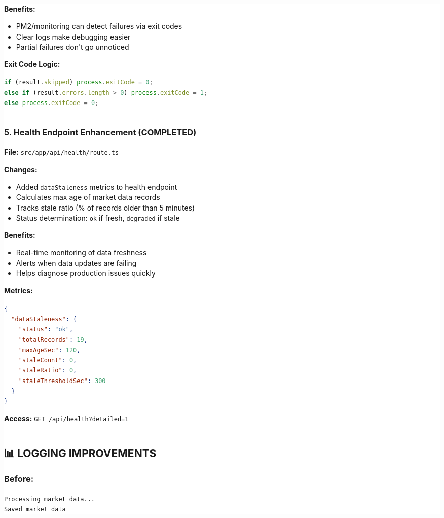 **Benefits:**

- PM2/monitoring can detect failures via exit codes
- Clear logs make debugging easier
- Partial failures don't go unnoticed

**Exit Code Logic:**

```typescript
if (result.skipped) process.exitCode = 0;
else if (result.errors.length > 0) process.exitCode = 1;
else process.exitCode = 0;
```

---

### 5. Health Endpoint Enhancement (COMPLETED)

**File:** `src/app/api/health/route.ts`

**Changes:**

- Added `dataStaleness` metrics to health endpoint
- Calculates max age of market data records
- Tracks stale ratio (% of records older than 5 minutes)
- Status determination: `ok` if fresh, `degraded` if stale

**Benefits:**

- Real-time monitoring of data freshness
- Alerts when data updates are failing
- Helps diagnose production issues quickly

**Metrics:**

```json
{
  "dataStaleness": {
    "status": "ok",
    "totalRecords": 19,
    "maxAgeSec": 120,
    "staleCount": 0,
    "staleRatio": 0,
    "staleThresholdSec": 300
  }
}
```

**Access:** `GET /api/health?detailed=1`

---

## 📊 LOGGING IMPROVEMENTS

### Before:

```
Processing market data...
Saved market data
```
